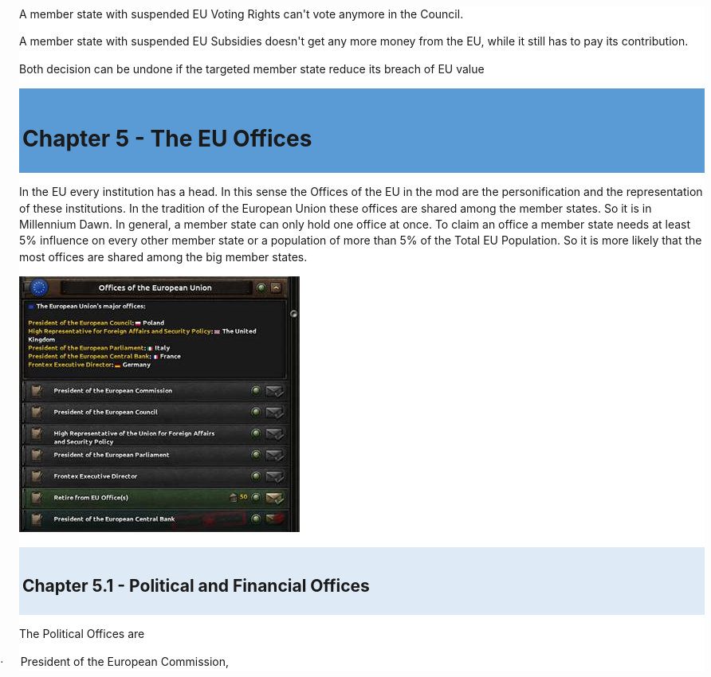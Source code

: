 <p class=MsoNormal><span lang=EN-GB>A member state with suspended EU Voting
Rights can't vote anymore in the Council.</span></p>

<p class=MsoNormal><span lang=EN-GB>A member state with suspended EU Subsidies
doesn't get any more money from the EU, while it still has to pay its contribution.</span></p>

<p class=MsoNormal><span lang=EN-GB>Both decision can be undone if the targeted
member state reduce its breach of EU value </span></p>

<div style='border:solid #5B9BD5 3.0pt;padding:0cm 0cm 0cm 0cm;background:#5B9BD5'>

<h1><a name="_Toc51276333"><span lang=EN-GB>Chapter 5 - The EU Offices</span></a></h1>

</div>

<p class=MsoNormal><span lang=EN-GB>In the EU every institution has a head. In
this sense the Offices of the EU in the mod are the personification and the
representation of these institutions. In the tradition of the European Union
these offices are shared among the member states. So it is in Millennium Dawn.
In general, a member state can only hold one office at once. To claim an office
a member state needs at least 5% influence on every other member state or a
population of more than 5% of the Total EU Population. So it is more likely
that the most offices are shared among the big member states.</span></p>


![image023](uploads/bfc04a3c13bf444e222465a46bfff3f5/image023.jpg)

<div style='border:solid #DEEAF6 3.0pt;padding:0cm 0cm 0cm 0cm;background:#DEEAF6'>

<h2><a name="_Toc51276334"><span lang=EN-GB>Chapter 5.1 - Political and
Financial Offices</span></a></h2>

</div>

<p class=MsoNormal><span lang=EN-GB>The Political Offices are</span></p>

<p class=MsoListParagraphCxSpFirst style='text-indent:-18.0pt'><span
lang=EN-GB style='font-family:Symbol'>·<span style='font:7.0pt "Times New Roman"'>&nbsp;&nbsp;&nbsp;&nbsp;&nbsp;&nbsp;&nbsp;&nbsp;
</span></span><span lang=EN-GB>President of the European Commission,</span></p>
